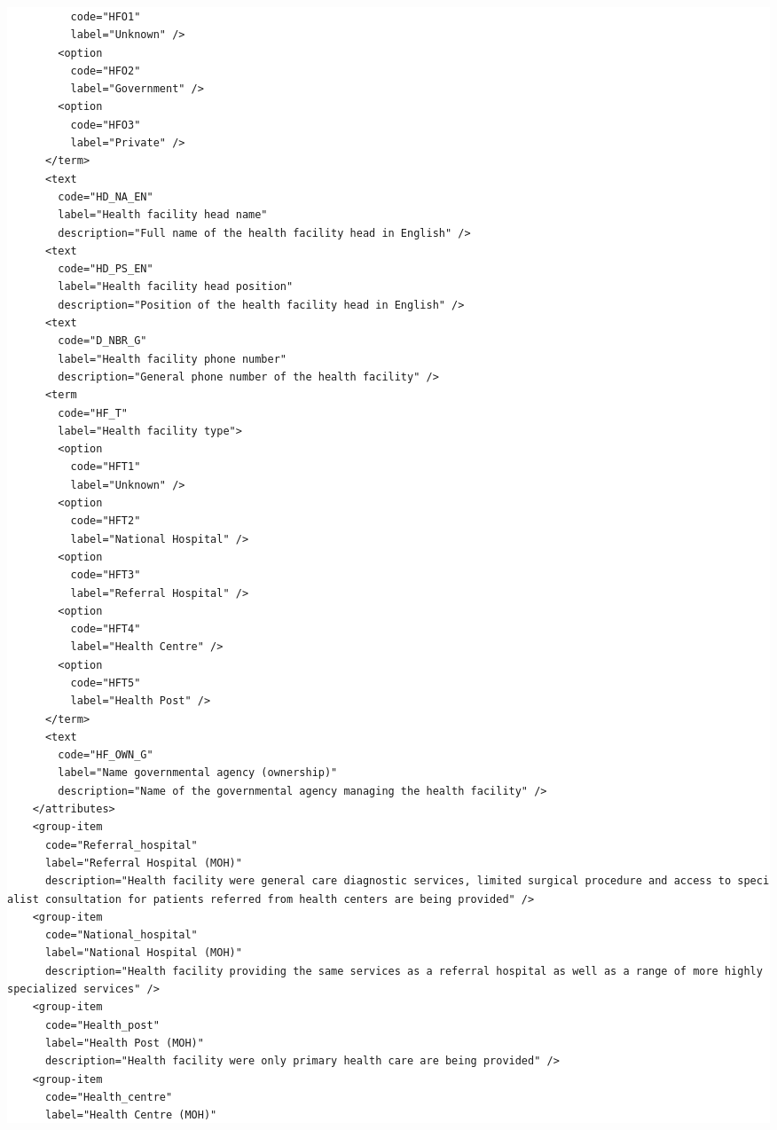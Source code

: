 ```
          code="HFO1"
          label="Unknown" />
        <option
          code="HFO2"
          label="Government" />
        <option
          code="HFO3"
          label="Private" />
      </term>
      <text
        code="HD_NA_EN"
        label="Health facility head name"
        description="Full name of the health facility head in English" />
      <text
        code="HD_PS_EN"
        label="Health facility head position"
        description="Position of the health facility head in English" />
      <text
        code="D_NBR_G"
        label="Health facility phone number"
        description="General phone number of the health facility" />
      <term
        code="HF_T"
        label="Health facility type">
        <option
          code="HFT1"
          label="Unknown" />
        <option
          code="HFT2"
          label="National Hospital" />
        <option
          code="HFT3"
          label="Referral Hospital" />
        <option
          code="HFT4"
          label="Health Centre" />
        <option
          code="HFT5"
          label="Health Post" />
      </term>
      <text
        code="HF_OWN_G"
        label="Name governmental agency (ownership)"
        description="Name of the governmental agency managing the health facility" />
    </attributes>
    <group-item
      code="Referral_hospital"
      label="Referral Hospital (MOH)"
      description="Health facility were general care diagnostic services, limited surgical procedure and access to specialist consultation for patients referred from health centers are being provided" />
    <group-item
      code="National_hospital"
      label="National Hospital (MOH)"
      description="Health facility providing the same services as a referral hospital as well as a range of more highly specialized services" />
    <group-item
      code="Health_post"
      label="Health Post (MOH)"
      description="Health facility were only primary health care are being provided" />
    <group-item
      code="Health_centre"
      label="Health Centre (MOH)"
```
